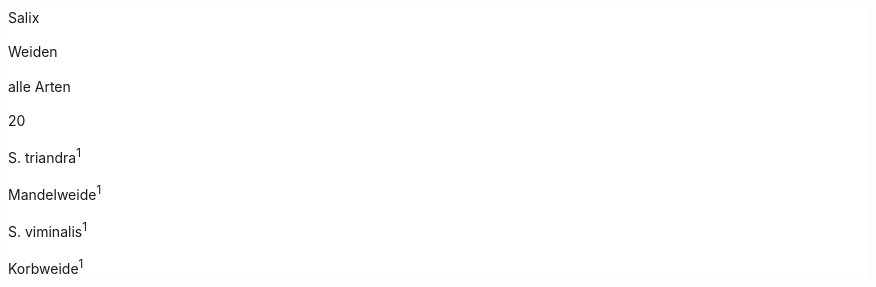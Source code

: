 </thead>

<tbody valign="top">

<tr>

<td style="border-right: 0.5pt solid ; border-bottom: 0.5pt solid ; " rowspan="2" align="left" valign="top" charoff="50">

Salix

</td>

<td style="border-right: 0.5pt solid ; border-bottom: 0.5pt solid ; " rowspan="2" align="left" valign="top" charoff="50">

Weiden

</td>

<td style="border-right: 0.5pt solid ; border-bottom: 0.5pt solid ; " rowspan="2" colspan="2" align="left" valign="top" charoff="50">

alle Arten

</td>

<td style="border-right: 0.5pt solid ; border-bottom: 0.5pt solid ; " rowspan="2" align="center" valign="top" charoff="50">

20

</td>

<td style="border-right: 0.5pt solid ; border-bottom: 0.5pt solid ; " align="left" valign="top" charoff="50">

S. triandra<sup>1</sup>

</td>

<td style="border-bottom: 0.5pt solid ; " align="left" valign="top" charoff="50">

Mandelweide<sup>1</sup>

</td>

</tr>

<tr>

<td style="border-right: 0.5pt solid ; border-bottom: 0.5pt solid ; " align="left" valign="top" charoff="50">

S. viminalis<sup>1</sup>

</td>

<td style="border-bottom: 0.5pt solid ; " align="left" valign="top" charoff="50">

Korbweide<sup>1</sup>

</td>
